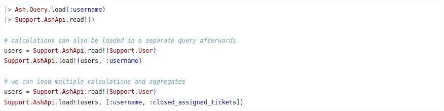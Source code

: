 ```elixir
|> Ash.Query.load(:username)
|> Support.AshApi.read!()

# calculations can also be loaded in a separate query afterwards
users = Support.AshApi.read!(Support.User)
Support.AshApi.load!(users, :username)

# we can load multiple calculations and aggregates
users = Support.AshApi.read!(Support.User)
Support.AshApi.load!(users, [:username, :closed_assigned_tickets])
```
